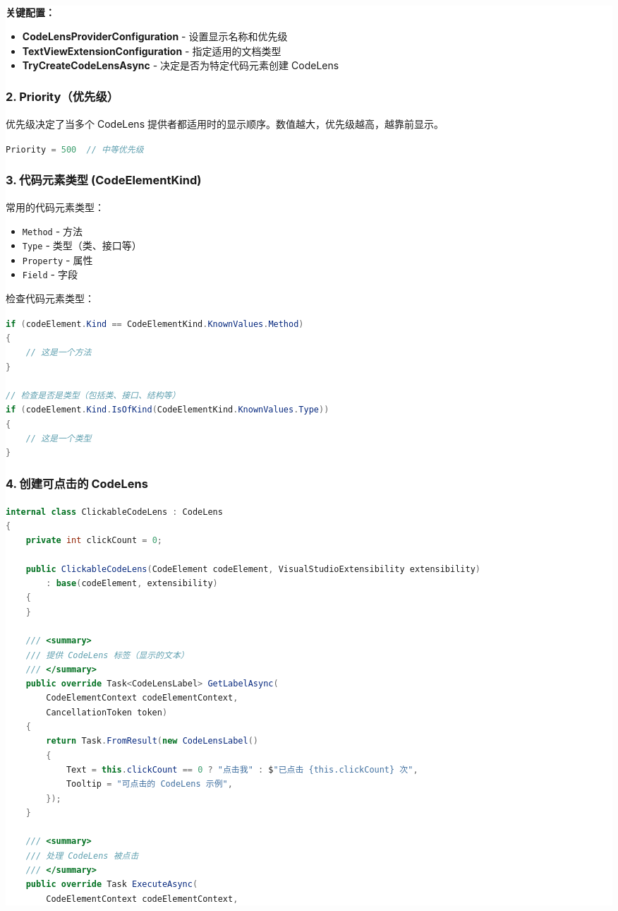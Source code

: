 **关键配置：**
- **CodeLensProviderConfiguration** - 设置显示名称和优先级
- **TextViewExtensionConfiguration** - 指定适用的文档类型
- **TryCreateCodeLensAsync** - 决定是否为特定代码元素创建 CodeLens

### 2. Priority（优先级）

优先级决定了当多个 CodeLens 提供者都适用时的显示顺序。数值越大，优先级越高，越靠前显示。

```csharp
Priority = 500  // 中等优先级
```

### 3. 代码元素类型 (CodeElementKind)

常用的代码元素类型：
- `Method` - 方法
- `Type` - 类型（类、接口等）
- `Property` - 属性
- `Field` - 字段

检查代码元素类型：
```csharp
if (codeElement.Kind == CodeElementKind.KnownValues.Method)
{
    // 这是一个方法
}

// 检查是否是类型（包括类、接口、结构等）
if (codeElement.Kind.IsOfKind(CodeElementKind.KnownValues.Type))
{
    // 这是一个类型
}
```

### 4. 创建可点击的 CodeLens

```csharp
internal class ClickableCodeLens : CodeLens
{
    private int clickCount = 0;

    public ClickableCodeLens(CodeElement codeElement, VisualStudioExtensibility extensibility)
        : base(codeElement, extensibility)
    {
    }

    /// <summary>
    /// 提供 CodeLens 标签（显示的文本）
    /// </summary>
    public override Task<CodeLensLabel> GetLabelAsync(
        CodeElementContext codeElementContext,
        CancellationToken token)
    {
        return Task.FromResult(new CodeLensLabel()
        {
            Text = this.clickCount == 0 ? "点击我" : $"已点击 {this.clickCount} 次",
            Tooltip = "可点击的 CodeLens 示例",
        });
    }

    /// <summary>
    /// 处理 CodeLens 被点击
    /// </summary>
    public override Task ExecuteAsync(
        CodeElementContext codeElementContext,
```